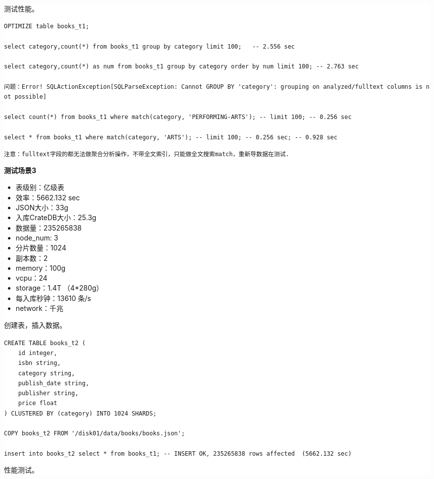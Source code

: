 测试性能。

```
OPTIMIZE table books_t1;

select category,count(*) from books_t1 group by category limit 100;   -- 2.556 sec

select category,count(*) as num from books_t1 group by category order by num limit 100; -- 2.763 sec

问题：Error! SQLActionException[SQLParseException: Cannot GROUP BY 'category': grouping on analyzed/fulltext columns is not possible]

select count(*) from books_t1 where match(category, 'PERFORMING-ARTS'); -- limit 100; -- 0.256 sec

select * from books_t1 where match(category, 'ARTS'); -- limit 100; -- 0.256 sec; -- 0.928 sec
```

`注意：fulltext字段的都无法做聚合分析操作，不带全文索引，只能做全文搜索match，重新导数据在测试.`

**测试场景3**

* 表级别：亿级表 
* 效率：5662.132 sec
* JSON大小：33g
* 入库CrateDB大小：25.3g
* 数据量：235265838
* node_num: 3
* 分片数量：1024
* 副本数：2
* memory：100g
* vcpu：24 
* storage：1.4T （4*280g）
* 每入库秒钟：13610 条/s 
* network：千兆 

创建表，插入数据。

```
CREATE TABLE books_t2 (
    id integer,
    isbn string,
    category string,
    publish_date string,
    publisher string,
    price float
) CLUSTERED BY (category) INTO 1024 SHARDS;

COPY books_t2 FROM '/disk01/data/books/books.json';

insert into books_t2 select * from books_t1; -- INSERT OK, 235265838 rows affected  (5662.132 sec)
```

性能测试。
